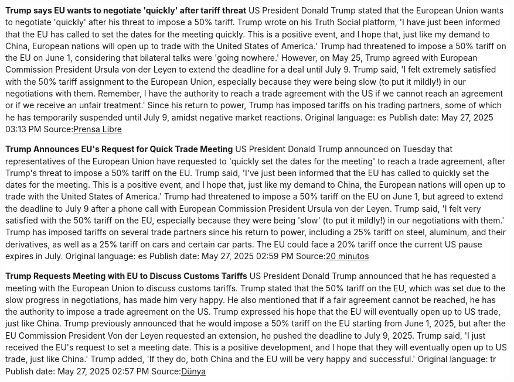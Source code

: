 **Trump says EU wants to negotiate 'quickly' after tariff threat**
US President Donald Trump stated that the European Union wants to negotiate 'quickly' after his threat to impose a 50% tariff. Trump wrote on his Truth Social platform, 'I have just been informed that the EU has called to set the dates for the meeting quickly. This is a positive event, and I hope that, just like my demand to China, European nations will open up to trade with the United States of America.' Trump had threatened to impose a 50% tariff on the EU on June 1, considering that bilateral talks were 'going nowhere.' However, on May 25, Trump agreed with European Commission President Ursula von der Leyen to extend the deadline for a deal until July 9. Trump said, 'I felt extremely satisfied with the 50% tariff assignment to the European Union, especially because they were being slow (to put it mildly!) in our negotiations with them. Remember, I have the authority to reach a trade agreement with the US if we cannot reach an agreement or if we receive an unfair treatment.' Since his return to power, Trump has imposed tariffs on his trading partners, some of which he has temporarily suspended until July 9, amidst negative market reactions.
Original language: es
Publish date: May 27, 2025 03:13 PM
Source:[Prensa Libre](https://www.prensalibre.com/internacional/trump-dice-que-la-union-europea-quiere-negociar-rapidamente-tras-amenaza-de-arancel-del-50/)

**Trump Announces EU's Request for Quick Trade Meeting**
US President Donald Trump announced on Tuesday that representatives of the European Union have requested to 'quickly set the dates for the meeting' to reach a trade agreement, after Trump's threat to impose a 50% tariff on the EU. Trump said, 'I've just been informed that the EU has called to quickly set the dates for the meeting. This is a positive event, and I hope that, just like my demand to China, the European nations will open up to trade with the United States of America.' Trump had threatened to impose a 50% tariff on the EU on June 1, but agreed to extend the deadline to July 9 after a phone call with European Commission President Ursula von der Leyen. Trump said, 'I felt very satisfied with the 50% tariff on the EU, especially because they were being 'slow' (to put it mildly!) in our negotiations with them.' Trump has imposed tariffs on several trade partners since his return to power, including a 25% tariff on steel, aluminum, and their derivatives, as well as a 25% tariff on cars and certain car parts. The EU could face a 20% tariff once the current US pause expires in July.
Original language: es
Publish date: May 27, 2025 02:59 PM
Source:[20 minutos](https://www.20minutos.es/internacional/trump-asegura-que-ue-quiere-negociar-rapidamente-tras-su-amenaza-imponer-un-arancel-50-5716270/)

**Trump Requests Meeting with EU to Discuss Customs Tariffs**
US President Donald Trump announced that he has requested a meeting with the European Union to discuss customs tariffs. Trump stated that the 50% tariff on the EU, which was set due to the slow progress in negotiations, has made him very happy. He also mentioned that if a fair agreement cannot be reached, he has the authority to impose a trade agreement on the US. Trump expressed his hope that the EU will eventually open up to US trade, just like China. Trump previously announced that he would impose a 50% tariff on the EU starting from June 1, 2025, but after the EU Commission President Von der Leyen requested an extension, he pushed the deadline to July 9, 2025. Trump said, 'I just received the EU's request to set a meeting date. This is a positive development, and I hope that they will eventually open up to US trade, just like China.' Trump added, 'If they do, both China and the EU will be very happy and successful.'
Original language: tr
Publish date: May 27, 2025 02:57 PM
Source:[Dünya](https://www.dunya.com/dunya/abden-trumpa-toplanti-talebi-masada-gumruk-tarifeleri-var-haberi-778269)
